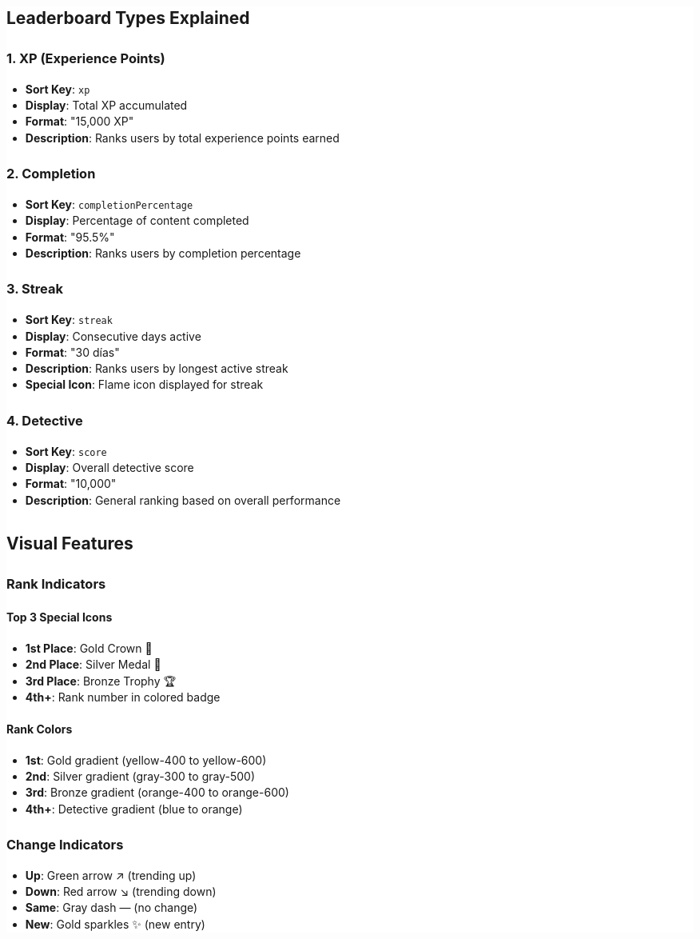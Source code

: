 ## Leaderboard Types Explained

### 1. XP (Experience Points)
- **Sort Key**: `xp`
- **Display**: Total XP accumulated
- **Format**: "15,000 XP"
- **Description**: Ranks users by total experience points earned

### 2. Completion
- **Sort Key**: `completionPercentage`
- **Display**: Percentage of content completed
- **Format**: "95.5%"
- **Description**: Ranks users by completion percentage

### 3. Streak
- **Sort Key**: `streak`
- **Display**: Consecutive days active
- **Format**: "30 días"
- **Description**: Ranks users by longest active streak
- **Special Icon**: Flame icon displayed for streak

### 4. Detective
- **Sort Key**: `score`
- **Display**: Overall detective score
- **Format**: "10,000"
- **Description**: General ranking based on overall performance

## Visual Features

### Rank Indicators

#### Top 3 Special Icons
- **1st Place**: Gold Crown 👑
- **2nd Place**: Silver Medal 🥈
- **3rd Place**: Bronze Trophy 🏆
- **4th+**: Rank number in colored badge

#### Rank Colors
- **1st**: Gold gradient (yellow-400 to yellow-600)
- **2nd**: Silver gradient (gray-300 to gray-500)
- **3rd**: Bronze gradient (orange-400 to orange-600)
- **4th+**: Detective gradient (blue to orange)

### Change Indicators
- **Up**: Green arrow ↗ (trending up)
- **Down**: Red arrow ↘ (trending down)
- **Same**: Gray dash — (no change)
- **New**: Gold sparkles ✨ (new entry)
